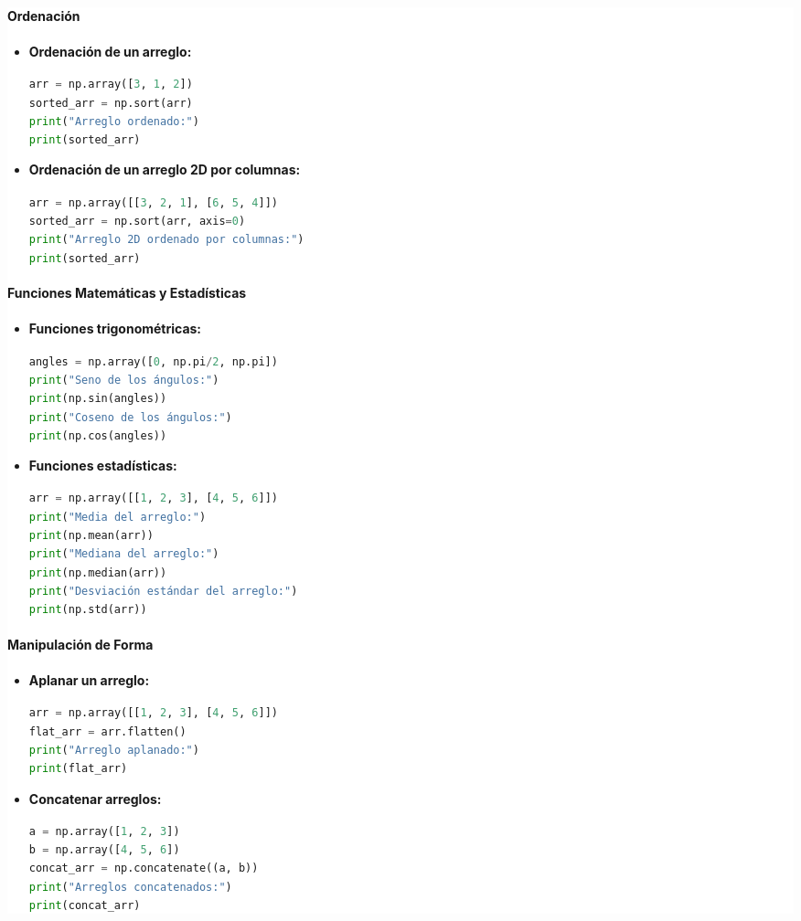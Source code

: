 #### Ordenación

- **Ordenación de un arreglo:**
  ```python
  arr = np.array([3, 1, 2])
  sorted_arr = np.sort(arr)
  print("Arreglo ordenado:")
  print(sorted_arr)
  ```

- **Ordenación de un arreglo 2D por columnas:**
  ```python
  arr = np.array([[3, 2, 1], [6, 5, 4]])
  sorted_arr = np.sort(arr, axis=0)
  print("Arreglo 2D ordenado por columnas:")
  print(sorted_arr)
  ```

#### Funciones Matemáticas y Estadísticas

- **Funciones trigonométricas:**
  ```python
  angles = np.array([0, np.pi/2, np.pi])
  print("Seno de los ángulos:")
  print(np.sin(angles))
  print("Coseno de los ángulos:")
  print(np.cos(angles))
  ```

- **Funciones estadísticas:**
  ```python
  arr = np.array([[1, 2, 3], [4, 5, 6]])
  print("Media del arreglo:")
  print(np.mean(arr))
  print("Mediana del arreglo:")
  print(np.median(arr))
  print("Desviación estándar del arreglo:")
  print(np.std(arr))
  ```

#### Manipulación de Forma

- **Aplanar un arreglo:**
  ```python
  arr = np.array([[1, 2, 3], [4, 5, 6]])
  flat_arr = arr.flatten()
  print("Arreglo aplanado:")
  print(flat_arr)
  ```

- **Concatenar arreglos:**
  ```python
  a = np.array([1, 2, 3])
  b = np.array([4, 5, 6])
  concat_arr = np.concatenate((a, b))
  print("Arreglos concatenados:")
  print(concat_arr)
  ```
